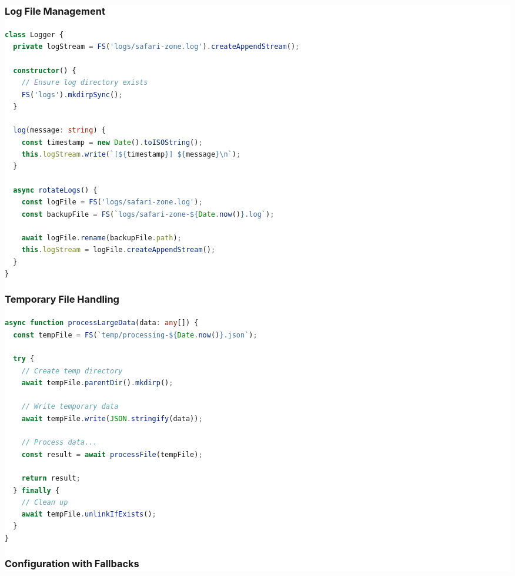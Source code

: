 ### Log File Management

```typescript
class Logger {
  private logStream = FS('logs/safari-zone.log').createAppendStream();
  
  constructor() {
    // Ensure log directory exists
    FS('logs').mkdirpSync();
  }
  
  log(message: string) {
    const timestamp = new Date().toISOString();
    this.logStream.write(`[${timestamp}] ${message}\n`);
  }
  
  async rotateLogs() {
    const logFile = FS('logs/safari-zone.log');
    const backupFile = FS(`logs/safari-zone-${Date.now()}.log`);
    
    await logFile.rename(backupFile.path);
    this.logStream = logFile.createAppendStream();
  }
}
```

### Temporary File Handling

```typescript
async function processLargeData(data: any[]) {
  const tempFile = FS(`temp/processing-${Date.now()}.json`);
  
  try {
    // Create temp directory
    await tempFile.parentDir().mkdirp();
    
    // Write temporary data
    await tempFile.write(JSON.stringify(data));
    
    // Process data...
    const result = await processFile(tempFile);
    
    return result;
  } finally {
    // Clean up
    await tempFile.unlinkIfExists();
  }
}
```

### Configuration with Fallbacks
